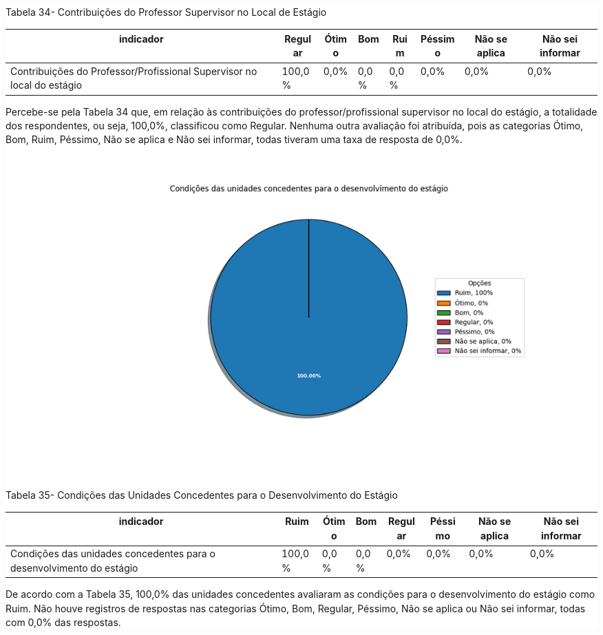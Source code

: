 Tabela 34- Contribuições do Professor Supervisor no Local de Estágio 

| indicador | Regular | Ótimo | Bom | Ruim | Péssimo | Não se aplica | Não sei informar | 
|---|---|---|---|---|---|---|---| 
| Contribuições do Professor/Profissional Supervisor no local do estágio | 100,0% |  0,0% |  0,0% |  0,0% |  0,0% |  0,0% |  0,0% | 
 
Percebe-se pela Tabela 34 que, em relação às contribuições do professor/profissional supervisor no local do estágio, a totalidade dos respondentes, ou seja, 100,0%, classificou como Regular. Nenhuma outra avaliação foi atribuída, pois as categorias Ótimo, Bom, Ruim, Péssimo, Não se aplica e Não sei informar, todas tiveram uma taxa de resposta de 0,0%.


![Condições das Unidades Concedentes para o Desenvolvimento do Estágio](Figura_Grafico/fig_45_230_1788.png 'Condições das Unidades Concedentes para o Desenvolvimento do Estágio')

Tabela 35- Condições das Unidades Concedentes para o Desenvolvimento do Estágio 

| indicador | Ruim | Ótimo | Bom | Regular | Péssimo | Não se aplica | Não sei informar | 
|---|---|---|---|---|---|---|---| 
| Condições das unidades concedentes para o desenvolvimento do estágio | 100,0% |  0,0% |  0,0% |  0,0% |  0,0% |  0,0% |  0,0% | 
 
De acordo com a Tabela 35, 100,0% das unidades concedentes avaliaram as condições para o desenvolvimento do estágio como Ruim. Não houve registros de respostas nas categorias Ótimo, Bom, Regular, Péssimo, Não se aplica ou Não sei informar, todas com 0,0% das respostas.

